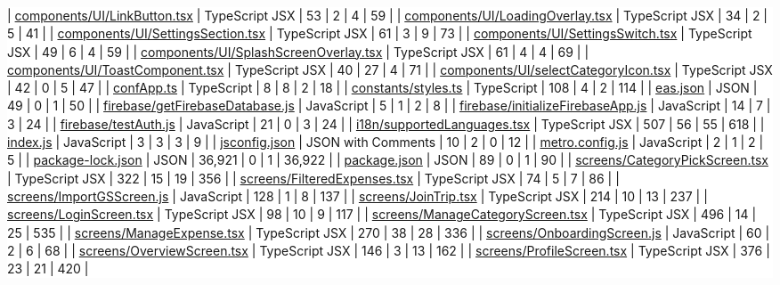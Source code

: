 | [components/UI/LinkButton.tsx](/components/UI/LinkButton.tsx)                                                                               | TypeScript JSX     |     53 |       2 |     4 |     59 |
| [components/UI/LoadingOverlay.tsx](/components/UI/LoadingOverlay.tsx)                                                                       | TypeScript JSX     |     34 |       2 |     5 |     41 |
| [components/UI/SettingsSection.tsx](/components/UI/SettingsSection.tsx)                                                                     | TypeScript JSX     |     61 |       3 |     9 |     73 |
| [components/UI/SettingsSwitch.tsx](/components/UI/SettingsSwitch.tsx)                                                                       | TypeScript JSX     |     49 |       6 |     4 |     59 |
| [components/UI/SplashScreenOverlay.tsx](/components/UI/SplashScreenOverlay.tsx)                                                             | TypeScript JSX     |     61 |       4 |     4 |     69 |
| [components/UI/ToastComponent.tsx](/components/UI/ToastComponent.tsx)                                                                       | TypeScript JSX     |     40 |      27 |     4 |     71 |
| [components/UI/selectCategoryIcon.tsx](/components/UI/selectCategoryIcon.tsx)                                                               | TypeScript JSX     |     42 |       0 |     5 |     47 |
| [confApp.ts](/confApp.ts)                                                                                                                   | TypeScript         |      8 |       8 |     2 |     18 |
| [constants/styles.ts](/constants/styles.ts)                                                                                                 | TypeScript         |    108 |       4 |     2 |    114 |
| [eas.json](/eas.json)                                                                                                                       | JSON               |     49 |       0 |     1 |     50 |
| [firebase/getFirebaseDatabase.js](/firebase/getFirebaseDatabase.js)                                                                         | JavaScript         |      5 |       1 |     2 |      8 |
| [firebase/initializeFirebaseApp.js](/firebase/initializeFirebaseApp.js)                                                                     | JavaScript         |     14 |       7 |     3 |     24 |
| [firebase/testAuth.js](/firebase/testAuth.js)                                                                                               | JavaScript         |     21 |       0 |     3 |     24 |
| [i18n/supportedLanguages.tsx](/i18n/supportedLanguages.tsx)                                                                                 | TypeScript JSX     |    507 |      56 |    55 |    618 |
| [index.js](/index.js)                                                                                                                       | JavaScript         |      3 |       3 |     3 |      9 |
| [jsconfig.json](/jsconfig.json)                                                                                                             | JSON with Comments |     10 |       2 |     0 |     12 |
| [metro.config.js](/metro.config.js)                                                                                                         | JavaScript         |      2 |       1 |     2 |      5 |
| [package-lock.json](/package-lock.json)                                                                                                     | JSON               | 36,921 |       0 |     1 | 36,922 |
| [package.json](/package.json)                                                                                                               | JSON               |     89 |       0 |     1 |     90 |
| [screens/CategoryPickScreen.tsx](/screens/CategoryPickScreen.tsx)                                                                           | TypeScript JSX     |    322 |      15 |    19 |    356 |
| [screens/FilteredExpenses.tsx](/screens/FilteredExpenses.tsx)                                                                               | TypeScript JSX     |     74 |       5 |     7 |     86 |
| [screens/ImportGSScreen.js](/screens/ImportGSScreen.js)                                                                                     | JavaScript         |    128 |       1 |     8 |    137 |
| [screens/JoinTrip.tsx](/screens/JoinTrip.tsx)                                                                                               | TypeScript JSX     |    214 |      10 |    13 |    237 |
| [screens/LoginScreen.tsx](/screens/LoginScreen.tsx)                                                                                         | TypeScript JSX     |     98 |      10 |     9 |    117 |
| [screens/ManageCategoryScreen.tsx](/screens/ManageCategoryScreen.tsx)                                                                       | TypeScript JSX     |    496 |      14 |    25 |    535 |
| [screens/ManageExpense.tsx](/screens/ManageExpense.tsx)                                                                                     | TypeScript JSX     |    270 |      38 |    28 |    336 |
| [screens/OnboardingScreen.js](/screens/OnboardingScreen.js)                                                                                 | JavaScript         |     60 |       2 |     6 |     68 |
| [screens/OverviewScreen.tsx](/screens/OverviewScreen.tsx)                                                                                   | TypeScript JSX     |    146 |       3 |    13 |    162 |
| [screens/ProfileScreen.tsx](/screens/ProfileScreen.tsx)                                                                                     | TypeScript JSX     |    376 |      23 |    21 |    420 |